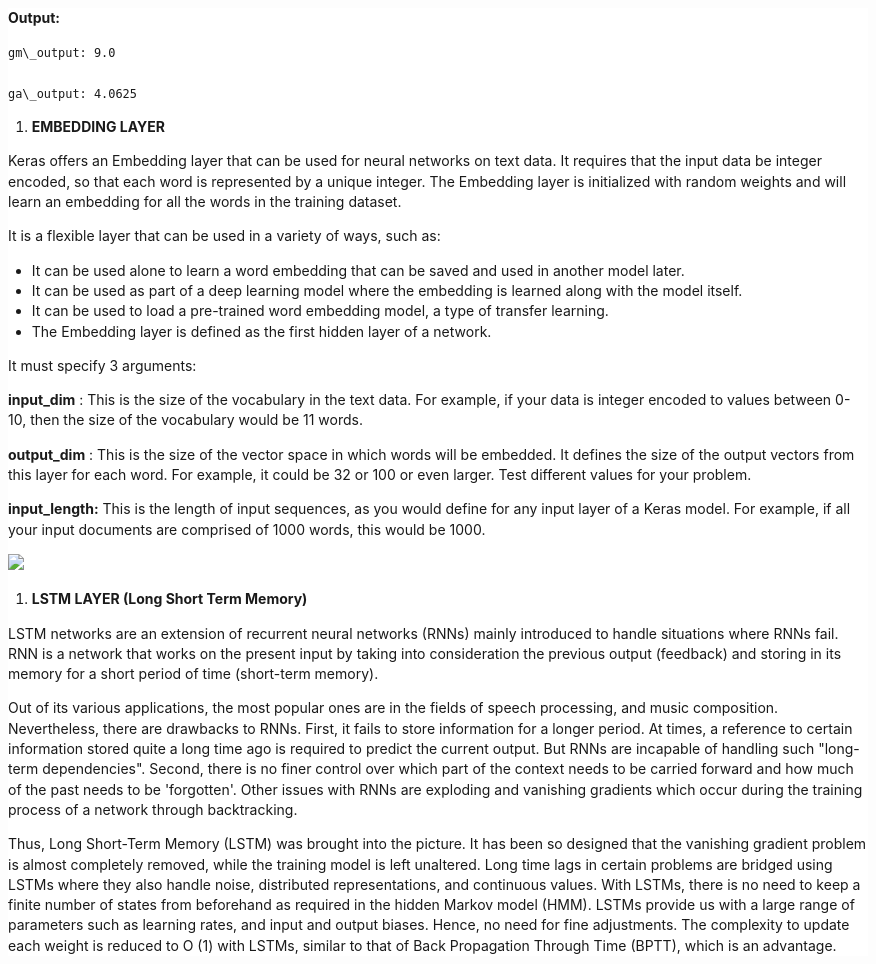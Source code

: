 **Output:**
```
gm\_output: 9.0

ga\_output: 4.0625
```

1. **EMBEDDING LAYER**

Keras offers an Embedding layer that can be used for neural networks on text data. It requires that the input data be integer encoded, so that each word is represented by a unique integer. The Embedding layer is initialized with random weights and will learn an embedding for all the words in the training dataset.

It is a flexible layer that can be used in a variety of ways, such as:

- It can be used alone to learn a word embedding that can be saved and used in another model later.
- It can be used as part of a deep learning model where the embedding is learned along with the model itself.
- It can be used to load a pre-trained word embedding model, a type of transfer learning.
- The Embedding layer is defined as the first hidden layer of a network.

It must specify 3 arguments:

**input\_dim** : This is the size of the vocabulary in the text data. For example, if your data is integer encoded to values between 0-10, then the size of the vocabulary would be 11 words.

**output\_dim** : This is the size of the vector space in which words will be embedded. It defines the size of the output vectors from this layer for each word. For example, it could be 32 or 100 or even larger. Test different values for your problem.

**input\_length:** This is the length of input sequences, as you would define for any input layer of a Keras model. For example, if all your input documents are comprised of 1000 words, this would be 1000.

![](RackMultipart20201017-4-c6wmm7_html_7375f21ae4728bca.png)

1. **LSTM LAYER (Long Short Term Memory)**

LSTM networks are an extension of recurrent neural networks (RNNs) mainly introduced to handle situations where RNNs fail. RNN is a network that works on the present input by taking into consideration the previous output (feedback) and storing in its memory for a short period of time (short-term memory).

Out of its various applications, the most popular ones are in the fields of speech processing, and music composition. Nevertheless, there are drawbacks to RNNs. First, it fails to store information for a longer period. At times, a reference to certain information stored quite a long time ago is required to predict the current output. But RNNs are incapable of handling such &quot;long-term dependencies&quot;. Second, there is no finer control over which part of the context needs to be carried forward and how much of the past needs to be &#39;forgotten&#39;. Other issues with RNNs are exploding and vanishing gradients which occur during the training process of a network through backtracking.

Thus, Long Short-Term Memory (LSTM) was brought into the picture. It has been so designed that the vanishing gradient problem is almost completely removed, while the training model is left unaltered. Long time lags in certain problems are bridged using LSTMs where they also handle noise, distributed representations, and continuous values. With LSTMs, there is no need to keep a finite number of states from beforehand as required in the hidden Markov model (HMM). LSTMs provide us with a large range of parameters such as learning rates, and input and output biases. Hence, no need for fine adjustments. The complexity to update each weight is reduced to O (1) with LSTMs, similar to that of Back Propagation Through Time (BPTT), which is an advantage.
